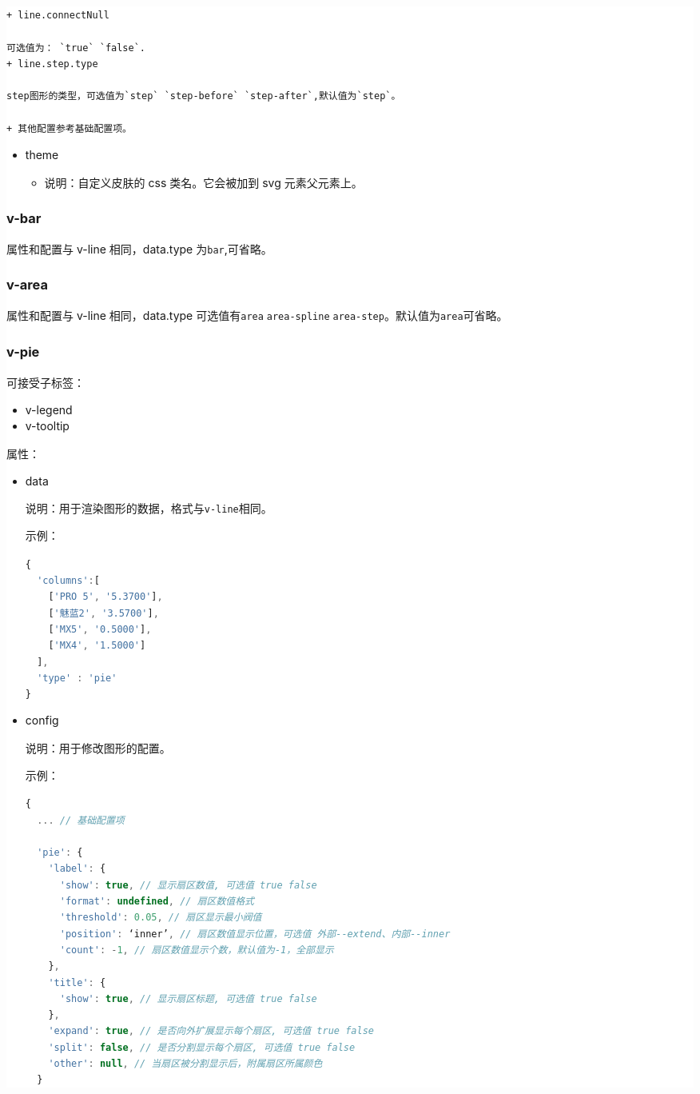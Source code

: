     + line.connectNull

    可选值为： `true` `false`.
    + line.step.type

    step图形的类型，可选值为`step` `step-before` `step-after`,默认值为`step`。

    + 其他配置参考基础配置项。

+ theme

  - 说明：自定义皮肤的 css 类名。它会被加到 svg 元素父元素上。

### v-bar
属性和配置与 v-line 相同，data.type 为`bar`,可省略。
### v-area
属性和配置与 v-line 相同，data.type 可选值有`area` `area-spline` `area-step`。默认值为`area`可省略。
### v-pie
可接受子标签：

+ v-legend
+ v-tooltip

属性：

+ data

  说明：用于渲染图形的数据，格式与`v-line`相同。

  示例：

  ```js
  {
    'columns':[
      ['PRO 5', '5.3700'],
      ['魅蓝2', '3.5700'],
      ['MX5', '0.5000'],
      ['MX4', '1.5000']
    ],
    'type' : 'pie'
  }

  ```

+ config

  说明：用于修改图形的配置。

  示例：

  ```js
  {
    ... // 基础配置项

    'pie': {
      'label': {
        'show': true, // 显示扇区数值, 可选值 true false
        'format': undefined, // 扇区数值格式
        'threshold': 0.05, // 扇区显示最小阀值
        'position': ‘inner’, // 扇区数值显示位置，可选值 外部--extend、内部--inner
        'count': -1, // 扇区数值显示个数，默认值为-1，全部显示
      },
      'title': {
        'show': true, // 显示扇区标题, 可选值 true false
      },
      'expand': true, // 是否向外扩展显示每个扇区, 可选值 true false
      'split': false, // 是否分割显示每个扇区, 可选值 true false
      'other': null, // 当扇区被分割显示后，附属扇区所属颜色
    }
  ```